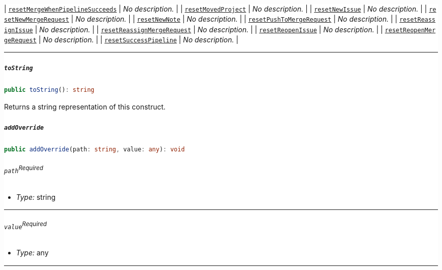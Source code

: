 | <code><a href="#@cdktf/provider-gitlab.projectLevelNotifications.ProjectLevelNotifications.resetMergeWhenPipelineSucceeds">resetMergeWhenPipelineSucceeds</a></code> | *No description.* |
| <code><a href="#@cdktf/provider-gitlab.projectLevelNotifications.ProjectLevelNotifications.resetMovedProject">resetMovedProject</a></code> | *No description.* |
| <code><a href="#@cdktf/provider-gitlab.projectLevelNotifications.ProjectLevelNotifications.resetNewIssue">resetNewIssue</a></code> | *No description.* |
| <code><a href="#@cdktf/provider-gitlab.projectLevelNotifications.ProjectLevelNotifications.resetNewMergeRequest">resetNewMergeRequest</a></code> | *No description.* |
| <code><a href="#@cdktf/provider-gitlab.projectLevelNotifications.ProjectLevelNotifications.resetNewNote">resetNewNote</a></code> | *No description.* |
| <code><a href="#@cdktf/provider-gitlab.projectLevelNotifications.ProjectLevelNotifications.resetPushToMergeRequest">resetPushToMergeRequest</a></code> | *No description.* |
| <code><a href="#@cdktf/provider-gitlab.projectLevelNotifications.ProjectLevelNotifications.resetReassignIssue">resetReassignIssue</a></code> | *No description.* |
| <code><a href="#@cdktf/provider-gitlab.projectLevelNotifications.ProjectLevelNotifications.resetReassignMergeRequest">resetReassignMergeRequest</a></code> | *No description.* |
| <code><a href="#@cdktf/provider-gitlab.projectLevelNotifications.ProjectLevelNotifications.resetReopenIssue">resetReopenIssue</a></code> | *No description.* |
| <code><a href="#@cdktf/provider-gitlab.projectLevelNotifications.ProjectLevelNotifications.resetReopenMergeRequest">resetReopenMergeRequest</a></code> | *No description.* |
| <code><a href="#@cdktf/provider-gitlab.projectLevelNotifications.ProjectLevelNotifications.resetSuccessPipeline">resetSuccessPipeline</a></code> | *No description.* |

---

##### `toString` <a name="toString" id="@cdktf/provider-gitlab.projectLevelNotifications.ProjectLevelNotifications.toString"></a>

```typescript
public toString(): string
```

Returns a string representation of this construct.

##### `addOverride` <a name="addOverride" id="@cdktf/provider-gitlab.projectLevelNotifications.ProjectLevelNotifications.addOverride"></a>

```typescript
public addOverride(path: string, value: any): void
```

###### `path`<sup>Required</sup> <a name="path" id="@cdktf/provider-gitlab.projectLevelNotifications.ProjectLevelNotifications.addOverride.parameter.path"></a>

- *Type:* string

---

###### `value`<sup>Required</sup> <a name="value" id="@cdktf/provider-gitlab.projectLevelNotifications.ProjectLevelNotifications.addOverride.parameter.value"></a>

- *Type:* any

---

